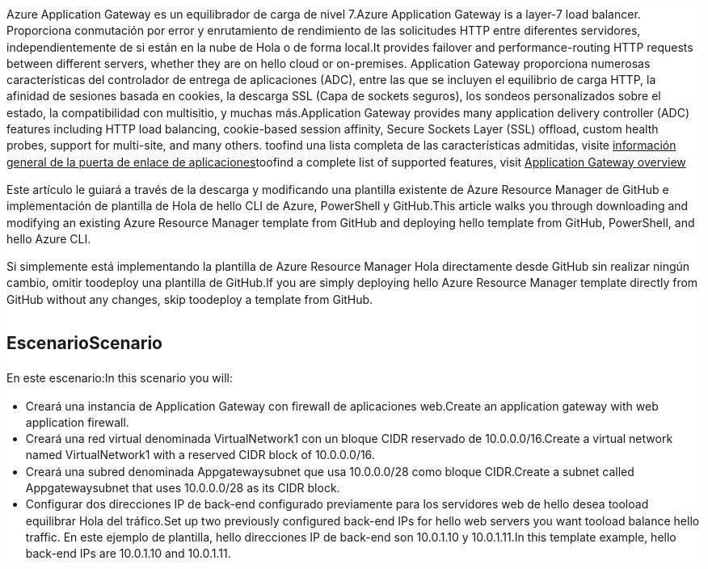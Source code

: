 <span data-ttu-id="bf272-109">Azure Application Gateway es un equilibrador de carga de nivel 7.</span><span class="sxs-lookup"><span data-stu-id="bf272-109">Azure Application Gateway is a layer-7 load balancer.</span></span> <span data-ttu-id="bf272-110">Proporciona conmutación por error y enrutamiento de rendimiento de las solicitudes HTTP entre diferentes servidores, independientemente de si están en la nube de Hola o de forma local.</span><span class="sxs-lookup"><span data-stu-id="bf272-110">It provides failover and performance-routing HTTP requests between different servers, whether they are on hello cloud or on-premises.</span></span> <span data-ttu-id="bf272-111">Application Gateway proporciona numerosas características del controlador de entrega de aplicaciones (ADC), entre las que se incluyen el equilibrio de carga HTTP, la afinidad de sesiones basada en cookies, la descarga SSL (Capa de sockets seguros), los sondeos personalizados sobre el estado, la compatibilidad con multisitio, y muchas más.</span><span class="sxs-lookup"><span data-stu-id="bf272-111">Application Gateway provides many application delivery controller (ADC) features including HTTP load balancing, cookie-based session affinity, Secure Sockets Layer (SSL) offload, custom health probes, support for multi-site, and many others.</span></span> <span data-ttu-id="bf272-112">toofind una lista completa de las características admitidas, visite [información general de la puerta de enlace de aplicaciones](application-gateway-introduction.md)</span><span class="sxs-lookup"><span data-stu-id="bf272-112">toofind a complete list of supported features, visit [Application Gateway overview](application-gateway-introduction.md)</span></span>

<span data-ttu-id="bf272-113">Este artículo le guiará a través de la descarga y modificando una plantilla existente de Azure Resource Manager de GitHub e implementación de plantilla de Hola de hello CLI de Azure, PowerShell y GitHub.</span><span class="sxs-lookup"><span data-stu-id="bf272-113">This article walks you through downloading and modifying an existing Azure Resource Manager template from GitHub and deploying hello template from GitHub, PowerShell, and hello Azure CLI.</span></span>

<span data-ttu-id="bf272-114">Si simplemente está implementando la plantilla de Azure Resource Manager Hola directamente desde GitHub sin realizar ningún cambio, omitir toodeploy una plantilla de GitHub.</span><span class="sxs-lookup"><span data-stu-id="bf272-114">If you are simply deploying hello Azure Resource Manager template directly from GitHub without any changes, skip toodeploy a template from GitHub.</span></span>

## <a name="scenario"></a><span data-ttu-id="bf272-115">Escenario</span><span class="sxs-lookup"><span data-stu-id="bf272-115">Scenario</span></span>

<span data-ttu-id="bf272-116">En este escenario:</span><span class="sxs-lookup"><span data-stu-id="bf272-116">In this scenario you will:</span></span>

* <span data-ttu-id="bf272-117">Creará una instancia de Application Gateway con firewall de aplicaciones web.</span><span class="sxs-lookup"><span data-stu-id="bf272-117">Create an application gateway with web application firewall.</span></span>
* <span data-ttu-id="bf272-118">Creará una red virtual denominada VirtualNetwork1 con un bloque CIDR reservado de 10.0.0.0/16.</span><span class="sxs-lookup"><span data-stu-id="bf272-118">Create a virtual network named VirtualNetwork1 with a reserved CIDR block of 10.0.0.0/16.</span></span>
* <span data-ttu-id="bf272-119">Creará una subred denominada Appgatewaysubnet que usa 10.0.0.0/28 como bloque CIDR.</span><span class="sxs-lookup"><span data-stu-id="bf272-119">Create a subnet called Appgatewaysubnet that uses 10.0.0.0/28 as its CIDR block.</span></span>
* <span data-ttu-id="bf272-120">Configurar dos direcciones IP de back-end configurado previamente para los servidores web de hello desea tooload equilibrar Hola del tráfico.</span><span class="sxs-lookup"><span data-stu-id="bf272-120">Set up two previously configured back-end IPs for hello web servers you want tooload balance hello traffic.</span></span> <span data-ttu-id="bf272-121">En este ejemplo de plantilla, hello direcciones IP de back-end son 10.0.1.10 y 10.0.1.11.</span><span class="sxs-lookup"><span data-stu-id="bf272-121">In this template example, hello back-end IPs are 10.0.1.10 and 10.0.1.11.</span></span>
